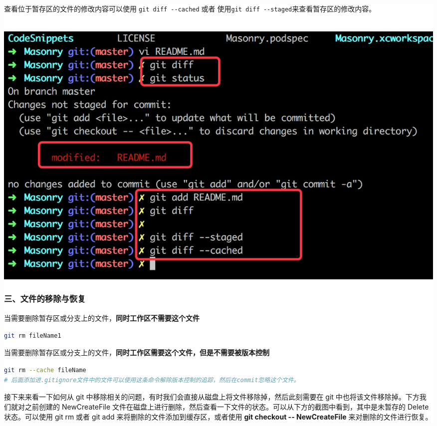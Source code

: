 查看位于暂存区的文件的修改内容可以使用 `git diff --cached` 或者 使用`git diff --staged`来查看暂存区的修改内容。

　　![](./image/git命令+案例[动图]/545446-20171217211442124-327733523.png)

### 三、文件的移除与恢复

当需要删除暂存区或分支上的文件，**同时工作区不需要这个文件**

```bash
git rm fileName1
```

当需要删除暂存区或分支上的文件，**同时工作区需要这个文件，但是不需要被版本控制**

```bash
git rm --cache fileName
# 后面添加进.gitignore文件中的文件可以使用这条命令解除版本控制的追踪，然后在commit忽略这个文件。
```

接下来来看一下如何从 git 中移除相关的问题，有时我们会直接从磁盘上将文件移除掉，然后此刻需要在 git 中也将该文件移除掉。下方我们就对之前创建的 NewCreateFile 文件在磁盘上进行删除，然后查看一下文件的状态。可以从下方的截图中看到，其中是未暂存的 Delete 状态。可以使用 git rm 或者 git add 来将删除的文件添加到缓存区，或者使用 **git checkout -- NewCreateFile** 来对删除的文件进行恢复。
